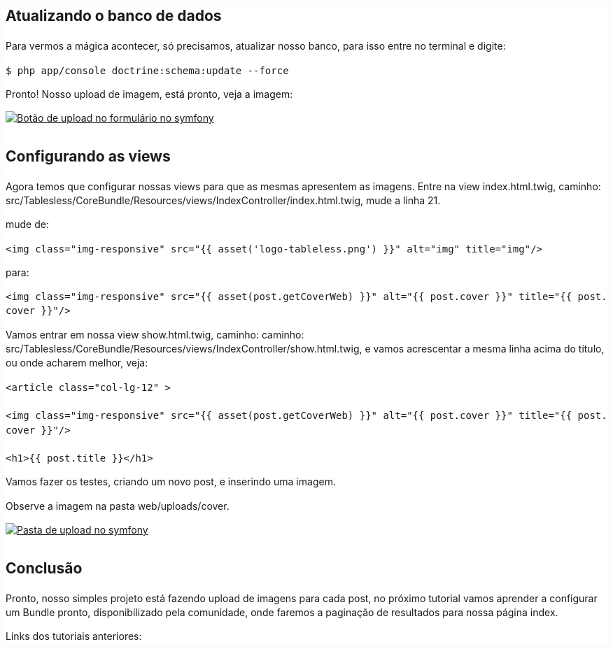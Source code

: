 ## Atualizando o banco de dados

Para vermos a mágica acontecer, só precisamos, atualizar nosso banco, para isso entre no terminal e digite:

<pre class="lang-bash">$ php app/console doctrine:schema:update --force 
</pre>

Pronto! Nosso upload de imagem, está pronto, veja a imagem:

[<img src="https://raw.githubusercontent.com/diegoeis/tableless-static-images/master/2015/04/01.png" alt="Botão de upload no formulário no symfony" width="750" height="403" class="alignnone size-full wp-image-48201" />][1]

## Configurando as views

Agora temos que configurar nossas views para que as mesmas apresentem as imagens. Entre na view index.html.twig, caminho: src/Tablesless/CoreBundle/Resources/views/IndexController/index.html.twig, mude a linha 21.

mude de:

<pre class="lang-php">&lt;img class="img-responsive" src="{{ asset('logo-tableless.png') }}" alt="img" title="img"/&gt;
</pre>

para:

<pre class="lang-php">&lt;img class="img-responsive" src="{{ asset(post.getCoverWeb) }}" alt="{{ post.cover }}" title="{{ post.cover }}"/&gt;
</pre>

Vamos entrar em nossa view show.html.twig, caminho: caminho: src/Tablesless/CoreBundle/Resources/views/IndexController/show.html.twig, e vamos acrescentar a mesma linha acima do título, ou onde acharem melhor, veja:

<pre class="lang-php">&lt;article class="col-lg-12" &gt;

&lt;img class="img-responsive" src="{{ asset(post.getCoverWeb) }}" alt="{{ post.cover }}" title="{{ post.cover }}"/&gt;

&lt;h1&gt;{{ post.title }}&lt;/h1&gt;
</pre>

Vamos fazer os testes, criando um novo post, e inserindo uma imagem.
  
Observe a imagem na pasta web/uploads/cover.

[<img src="https://raw.githubusercontent.com/diegoeis/tableless-static-images/master/2015/04/02.png" alt="Pasta de upload no symfony" width="750" height="403" class="alignnone size-full wp-image-48205" />][2]

## Conclusão

Pronto, nosso simples projeto está fazendo upload de imagens para cada post, no próximo tutorial vamos aprender a configurar um Bundle pronto, disponibilizado pela comunidade, onde faremos a paginação de resultados para nossa página index.

Links dos tutoriais anteriores:
  

 [1]: https://raw.githubusercontent.com/diegoeis/tableless-static-images/master/2015/04/01.png
 [2]: https://raw.githubusercontent.com/diegoeis/tableless-static-images/master/2015/04/02.png